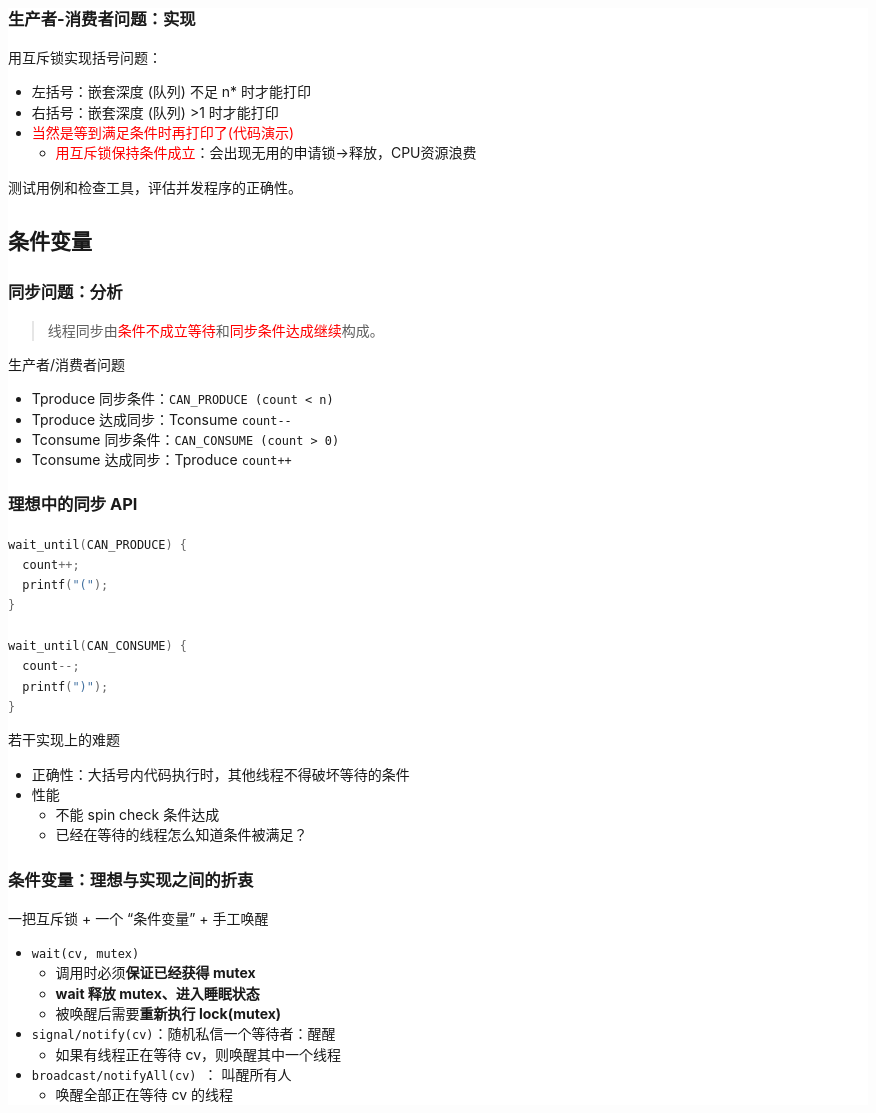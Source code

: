 ### 生产者-消费者问题：实现

用互斥锁实现括号问题：

- 左括号：嵌套深度 (队列) 不足 n* 时才能打印
- 右括号：嵌套深度 (队列) >1 时才能打印
- <font color='red'>当然是等到满足条件时再打印了(代码演示)</font>
  - <font color='red'>用互斥锁保持条件成立</font>：会出现无用的申请锁->释放，CPU资源浪费

测试用例和检查工具，评估并发程序的正确性。

## 条件变量

### 同步问题：分析

> 线程同步由<font color='red'>条件不成立等待</font>和<font color='red'>同步条件达成继续</font>构成。

生产者/消费者问题

- Tproduce 同步条件：`CAN_PRODUCE (count < n)`
- Tproduce 达成同步：Tconsume `count--`
- Tconsume 同步条件：`CAN_CONSUME (count > 0)`
- Tconsume 达成同步：Tproduce `count++`

### 理想中的同步 API

```c
wait_until(CAN_PRODUCE) {
  count++;
  printf("(");
}

wait_until(CAN_CONSUME) {
  count--;
  printf(")");
}
```

若干实现上的难题

- 正确性：大括号内代码执行时，其他线程不得破坏等待的条件
- 性能
  - 不能 spin check 条件达成
  - 已经在等待的线程怎么知道条件被满足？

### 条件变量：理想与实现之间的折衷

一把互斥锁 + 一个 “条件变量” + 手工唤醒

- `wait(cv, mutex)`
  - 调用时必须**保证已经获得 mutex**
  - **wait 释放 mutex、进入睡眠状态**
  - 被唤醒后需要**重新执行 lock(mutex)**
- `signal/notify(cv)`：随机私信一个等待者：醒醒
  - 如果有线程正在等待 cv，则唤醒其中一个线程
- `broadcast/notifyAll(cv) `：  叫醒所有人
  - 唤醒全部正在等待 cv 的线程
